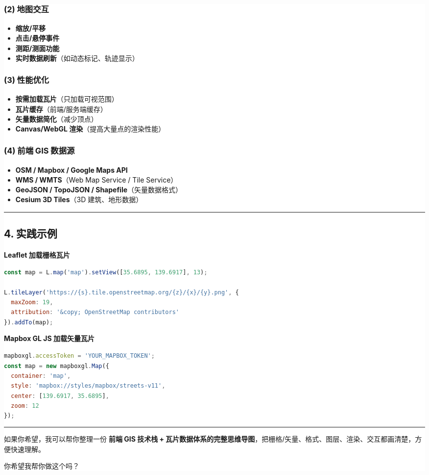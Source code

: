 ### (2) 地图交互

- **缩放/平移**
- **点击/悬停事件**
- **测距/测面功能**
- **实时数据刷新**（如动态标记、轨迹显示）

### (3) 性能优化

- **按需加载瓦片**（只加载可视范围）
- **瓦片缓存**（前端/服务端缓存）
- **矢量数据简化**（减少顶点）
- **Canvas/WebGL 渲染**（提高大量点的渲染性能）

### (4) 前端 GIS 数据源

- **OSM / Mapbox / Google Maps API**
- **WMS / WMTS**（Web Map Service / Tile Service）
- **GeoJSON / TopoJSON / Shapefile**（矢量数据格式）
- **Cesium 3D Tiles**（3D 建筑、地形数据）

------

## 4. 实践示例

**Leaflet 加载栅格瓦片**

```javascript
const map = L.map('map').setView([35.6895, 139.6917], 13);

L.tileLayer('https://{s}.tile.openstreetmap.org/{z}/{x}/{y}.png', {
  maxZoom: 19,
  attribution: '&copy; OpenStreetMap contributors'
}).addTo(map);
```

**Mapbox GL JS 加载矢量瓦片**

```javascript
mapboxgl.accessToken = 'YOUR_MAPBOX_TOKEN';
const map = new mapboxgl.Map({
  container: 'map',
  style: 'mapbox://styles/mapbox/streets-v11',
  center: [139.6917, 35.6895],
  zoom: 12
});
```

------

如果你希望，我可以帮你整理一份 **前端 GIS 技术栈 + 瓦片数据体系的完整思维导图**，把栅格/矢量、格式、图层、渲染、交互都画清楚，方便快速理解。

你希望我帮你做这个吗？

